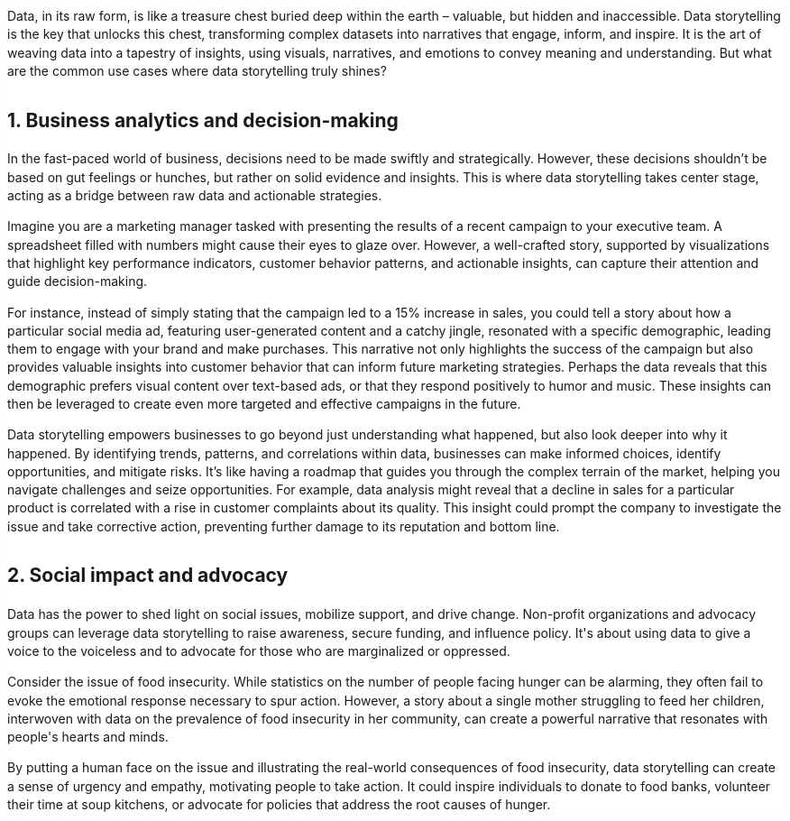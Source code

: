 Data, in its raw form, is like a treasure chest buried deep within the earth – valuable, but hidden and inaccessible. Data storytelling is the key that unlocks this chest, transforming complex datasets into narratives that engage, inform, and inspire. It is the art of weaving data into a tapestry of insights, using visuals, narratives, and emotions to convey meaning and understanding. But what are the common use cases where data storytelling truly shines?

## 1. Business analytics and decision-making

In the fast-paced world of business, decisions need to be made swiftly and strategically. However, these decisions shouldn’t be based on gut feelings or hunches, but rather on solid evidence and insights. This is where data storytelling takes center stage, acting as a bridge between raw data and actionable strategies.

Imagine you are a marketing manager tasked with presenting the results of a recent campaign to your executive team. A spreadsheet filled with numbers might cause their eyes to glaze over. However, a well-crafted story, supported by visualizations that highlight key performance indicators, customer behavior patterns, and actionable insights, can capture their attention and guide decision-making.

For instance, instead of simply stating that the campaign led to a 15% increase in sales, you could tell a story about how a particular social media ad, featuring user-generated content and a catchy jingle, resonated with a specific demographic, leading them to engage with your brand and make purchases. This narrative not only highlights the success of the campaign but also provides valuable insights into customer behavior that can inform future marketing strategies. Perhaps the data reveals that this demographic prefers visual content over text-based ads, or that they respond positively to humor and music. These insights can then be leveraged to create even more targeted and effective campaigns in the future.

Data storytelling empowers businesses to go beyond just understanding what happened, but also look deeper into why it happened. By identifying trends, patterns, and correlations within data, businesses can make informed choices, identify opportunities, and mitigate risks. It’s like having a roadmap that guides you through the complex terrain of the market, helping you navigate challenges and seize opportunities. For example, data analysis might reveal that a decline in sales for a particular product is correlated with a rise in customer complaints about its quality. This insight could prompt the company to investigate the issue and take corrective action, preventing further damage to its reputation and bottom line.

## 2. Social impact and advocacy

Data has the power to shed light on social issues, mobilize support, and drive change. Non-profit organizations and advocacy groups can leverage data storytelling to raise awareness, secure funding, and influence policy. It's about using data to give a voice to the voiceless and to advocate for those who are marginalized or oppressed.

Consider the issue of food insecurity. While statistics on the number of people facing hunger can be alarming, they often fail to evoke the emotional response necessary to spur action. However, a story about a single mother struggling to feed her children, interwoven with data on the prevalence of food insecurity in her community, can create a powerful narrative that resonates with people's hearts and minds.

By putting a human face on the issue and illustrating the real-world consequences of food insecurity, data storytelling can create a sense of urgency and empathy, motivating people to take action. It could inspire individuals to donate to food banks, volunteer their time at soup kitchens, or advocate for policies that address the root causes of hunger.
